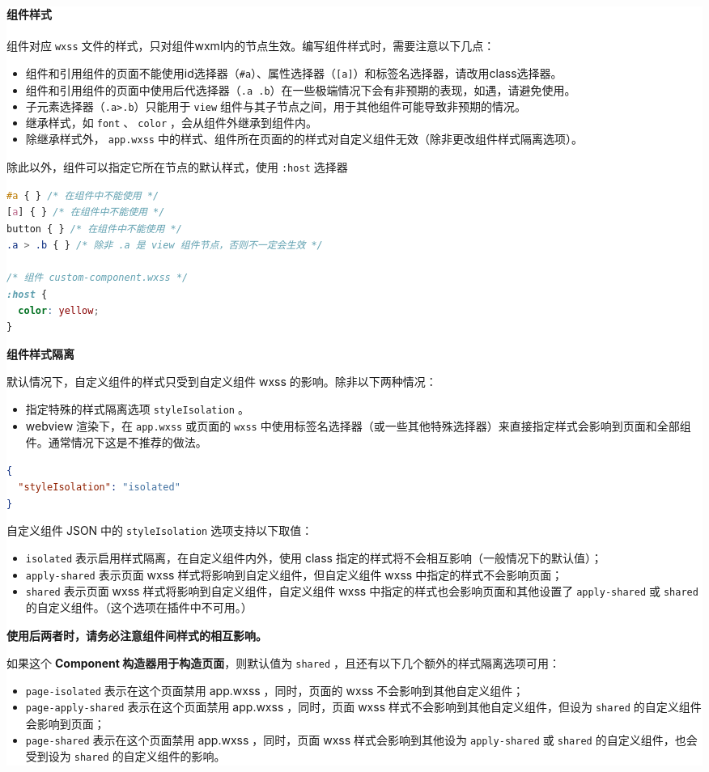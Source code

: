 

#### 组件样式

组件对应 `wxss` 文件的样式，只对组件wxml内的节点生效。编写组件样式时，需要注意以下几点：

- 组件和引用组件的页面不能使用id选择器（`#a`）、属性选择器（`[a]`）和标签名选择器，请改用class选择器。
- 组件和引用组件的页面中使用后代选择器（`.a .b`）在一些极端情况下会有非预期的表现，如遇，请避免使用。
- 子元素选择器（`.a>.b`）只能用于 `view` 组件与其子节点之间，用于其他组件可能导致非预期的情况。
- 继承样式，如 `font` 、 `color` ，会从组件外继承到组件内。
- 除继承样式外， `app.wxss` 中的样式、组件所在页面的的样式对自定义组件无效（除非更改组件样式隔离选项）。



除此以外，组件可以指定它所在节点的默认样式，使用 `:host` 选择器

```css
#a { } /* 在组件中不能使用 */
[a] { } /* 在组件中不能使用 */
button { } /* 在组件中不能使用 */
.a > .b { } /* 除非 .a 是 view 组件节点，否则不一定会生效 */

/* 组件 custom-component.wxss */
:host {
  color: yellow;
}
```



**组件样式隔离**

默认情况下，自定义组件的样式只受到自定义组件 wxss 的影响。除非以下两种情况：

- 指定特殊的样式隔离选项 `styleIsolation` 。
- webview 渲染下，在 `app.wxss` 或页面的 `wxss` 中使用标签名选择器（或一些其他特殊选择器）来直接指定样式会影响到页面和全部组件。通常情况下这是不推荐的做法。

```json
{
  "styleIsolation": "isolated"
}
```

自定义组件 JSON 中的 `styleIsolation` 选项支持以下取值：

- `isolated` 表示启用样式隔离，在自定义组件内外，使用 class 指定的样式将不会相互影响（一般情况下的默认值）；
- `apply-shared` 表示页面 wxss 样式将影响到自定义组件，但自定义组件 wxss 中指定的样式不会影响页面；
- `shared` 表示页面 wxss 样式将影响到自定义组件，自定义组件 wxss 中指定的样式也会影响页面和其他设置了 `apply-shared` 或 `shared` 的自定义组件。（这个选项在插件中不可用。）

**使用后两者时，请务必注意组件间样式的相互影响。**



如果这个 **Component 构造器用于构造页面**，则默认值为 `shared` ，且还有以下几个额外的样式隔离选项可用：

- `page-isolated` 表示在这个页面禁用 app.wxss ，同时，页面的 wxss 不会影响到其他自定义组件；
- `page-apply-shared` 表示在这个页面禁用 app.wxss ，同时，页面 wxss 样式不会影响到其他自定义组件，但设为 `shared` 的自定义组件会影响到页面；
- `page-shared` 表示在这个页面禁用 app.wxss ，同时，页面 wxss 样式会影响到其他设为 `apply-shared` 或 `shared` 的自定义组件，也会受到设为 `shared` 的自定义组件的影响。
